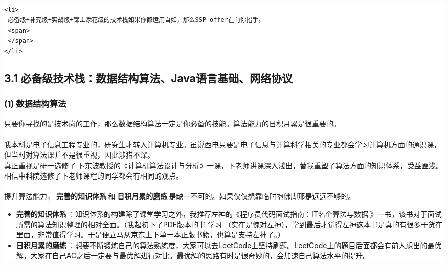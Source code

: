     <li>
     必备级+补充级+实战级+锦上添花级的技术栈如果你都运用自如，那么SSP offer在向你招手。
     <span>
     </span>
    </li>
   </ul>
   <h2>
    3.1 必备级技术栈：数据结构算法、Java语言基础、网络协议
   </h2>
   <h3>
    (1) 数据结构算法
   </h3>
   <div>
    只要你寻找的是技术岗的工作，那么数据结构算法一定是你必备的技能。算法能力的日积月累是很重要的。
   </div>
   <div>
    <br/>
   </div>
   <div>
    我本科是电子信息工程专业的，研究生才转入计算机专业。虽说西电只要是电子信息与计算科学相关的专业都会学习计算机方面的通识课，但当时对算法课并不是很重视，因此涉猎不深。
   </div>
   <div>
    真正重视是研一选修了
    <span>
     卜东波教授的《计算机算法设计与分析》一课，卜老师讲课深入浅出，替我重塑了算法方面的知识体系，受益匪浅。相信中科院选修了卜老师课程的同学都会有相同的观点。
    </span>
   </div>
   <div>
    <br/>
   </div>
   <div>
    提升算法能力，
    <strong>
     完善的知识体系
    </strong>
    和
    <strong>
     日积月累的磨练
    </strong>
    是缺一不可的。如果仅仅想靠临时抱佛脚那是远远不够的。
   </div>
   <div>
    <ul>
     <li>
      <strong>
       完善的知识体系
      </strong>
      ：知识体系的构建除了课堂学习之外，我推荐左神的《程序员代码面试指南：IT名企算法与数据
      <span>
      </span>
      <span>
      </span>
      》一书，该书对于面试所需的算法知识整理的相对全面。（我起初下了PDF版本的书
      <span>
       学习
      </span>
      （实在是愧对左神），学到最后才觉得左神这本书是真的有很多干货在里面，非常值得学习。于是便立马从京东上下单一本正版书籍，也算是支持左神了。）
     </li>
     <li>
      <strong>
       日积月累的磨练
      </strong>
      ：想要不断锻炼自己的算法熟练度，大家可以去LeetCode上坚持刷题。LeetCode上的题目后面都会有前人想出的最优解，大家在自己AC之后一定要与最优解进行对比。最优解的思路有时是很奇妙的，会加速自己算法水平的提升。
